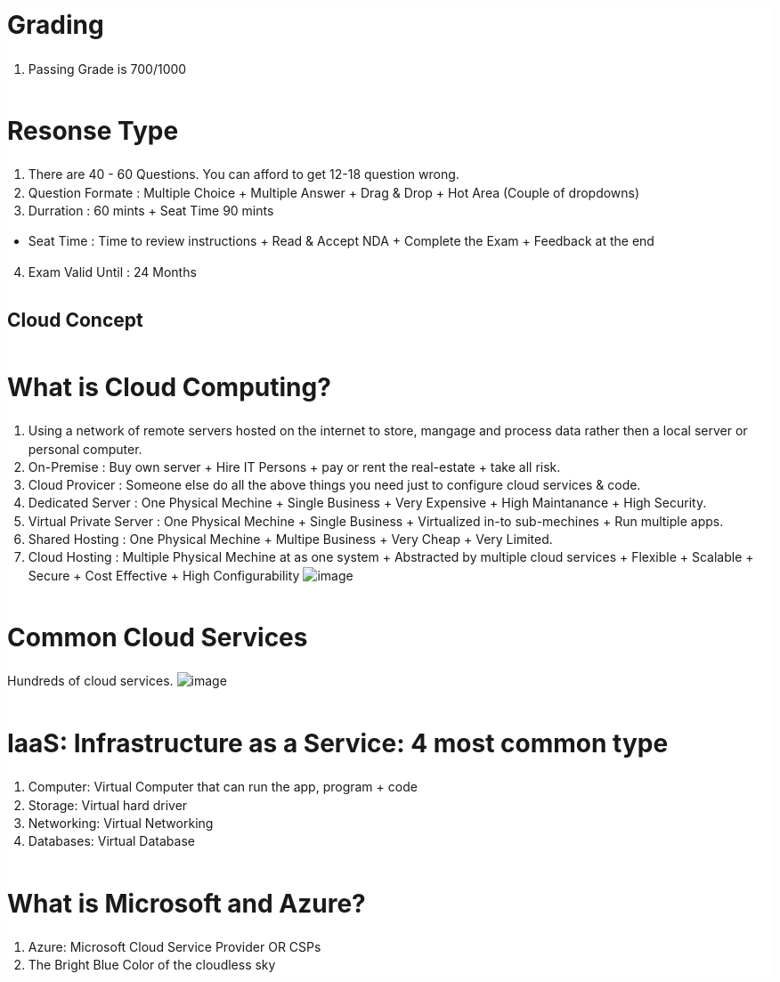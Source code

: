 # Grading
1. Passing Grade is 700/1000

# Resonse Type
1. There are 40 - 60 Questions. You can afford to get 12-18 question wrong.
2. Question Formate : Multiple Choice + Multiple Answer + Drag & Drop + Hot Area (Couple of dropdowns)
3. Durration : 60 mints  + Seat Time 90 mints
* Seat Time : Time to review instructions + Read & Accept NDA + Complete the Exam + Feedback at the end
4. Exam Valid Until : 24 Months

## Cloud Concept 

# What is Cloud Computing?
1. Using a network of remote servers hosted on the internet to store, mangage and process data rather then a local server or personal computer.
2. On-Premise : Buy own server + Hire IT Persons + pay or rent the real-estate + take all risk.
3. Cloud Provicer : Someone else do all the above things you need just to configure cloud services & code. 
4. Dedicated Server : One Physical Mechine + Single Business + Very Expensive + High Maintanance + High Security.
5. Virtual Private Server : One Physical Mechine + Single Business + Virtualized in-to sub-mechines + Run multiple apps.
6. Shared Hosting : One Physical Mechine + Multipe Business + Very Cheap + Very Limited.
7. Cloud Hosting : Multiple Physical Mechine at as one system + Abstracted by multiple cloud services + Flexible + Scalable + Secure + Cost Effective + High Configurability
![image](https://github.com/abdullahbannuwala/Microsoft-Azure-Fundamentals/assets/74914096/ce707d51-707d-43c7-8e87-3f95918c8165)


# Common Cloud Services
 Hundreds of cloud services.
![image](https://github.com/abdullahbannuwala/Microsoft-Azure-Fundamentals/assets/74914096/f5721ccd-35b5-4fbb-a512-eb7f3ac2ad88)



# IaaS: Infrastructure as a Service: 4 most common type
1. Computer: Virtual Computer that can run the app, program + code
2. Storage: Virtual hard driver
3. Networking: Virtual Networking
4. Databases: Virtual Database

# What is Microsoft and Azure?
1. Azure: Microsoft Cloud Service Provider OR CSPs
2. The Bright Blue Color of the cloudless sky
